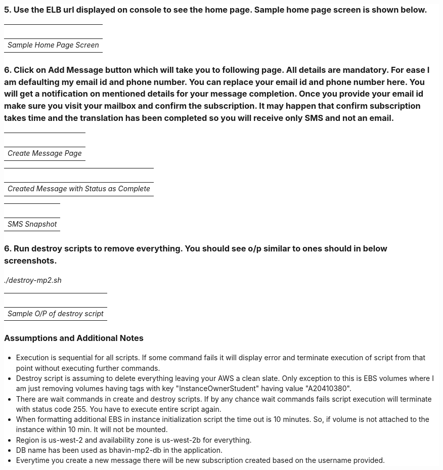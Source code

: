 ### 5. Use the ELB url displayed on console to see the home page. Sample home page screen is shown below.

| <img src="https://github.com/illinoistech-itm/bpatel68/blob/master/itmo-544/mp2/images/pic1.jpg" alt="" style="width: 400px;"/> |
|:--:|
| *Sample Home Page Screen* |

### 6. Click on Add Message button which will take you to following page. All details are mandatory. For ease I am defaulting my email id and phone number. You can replace your email id and phone number here. You will get a notification on mentioned details for your message completion. Once you provide your email id make sure you visit your mailbox and confirm the subscription. It may happen that confirm subscription takes time and the translation has been completed so you will receive only SMS and not an email.

| <img src="https://github.com/illinoistech-itm/bpatel68/blob/master/itmo-544/mp2/images/pic2.jpg" alt="" style="width: 400px;"/> |
|:--:|
| *Create Message Page* |

| <img src="https://github.com/illinoistech-itm/bpatel68/blob/master/itmo-544/mp2/images/pic4.jpg" alt="" style="width: 400px;"/> |
|:--:|
| *Created Message with Status as Complete* |

| <img src="https://github.com/illinoistech-itm/bpatel68/blob/master/itmo-544/mp2/images/pic3.jpg" alt="" style="width: 400px;"/> |
|:--:|
| *SMS Snapshot* |

### 6. Run destroy scripts to remove everything. You should see o/p similar to ones should in below screenshots.

*./destroy-mp2.sh*

| <img src="https://github.com/illinoistech-itm/bpatel68/blob/master/itmo-544/mp2/images/pic6.jpg" alt="" style="width: 400px;"/> |
|:--:|
| *Sample O/P of destroy script* |

### Assumptions and Additional Notes

   * Execution is sequential for all scripts. If some command fails it will display error and terminate execution of script from that point without executing further commands.
   * Destroy script is assuming to delete everything leaving your AWS a clean slate. Only exception to this is EBS volumes where I am just removing volumes having tags with key "InstanceOwnerStudent" having value "A20410380".
   * There are wait commands in create and destroy scripts. If by any chance wait commands fails script execution will terminate with status code 255. You have to execute entire script again.
   * When formatting additional EBS in instance initialization script the time out is 10 minutes. So, if volume is not attached to the instance within 10 min. It will not be mounted.
   * Region is us-west-2 and availability zone is us-west-2b for everything.
   * DB name has been used as bhavin-mp2-db in the application.
   * Everytime you create a new message there will be new subscription created based on the username provided.